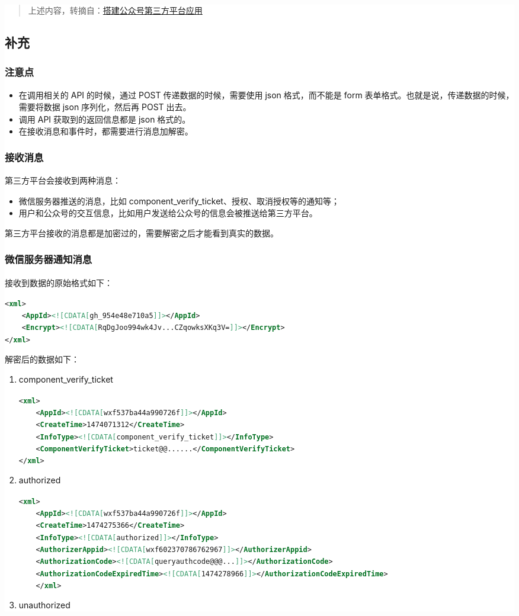 > 上述内容，转摘自：[搭建公众号第三方平台应用](https://github.com/windinsky/wxthirdparty/wiki)

## 补充
### 注意点
* 在调用相关的 API 的时候，通过 POST 传递数据的时候，需要使用 json 格式，而不能是 form 表单格式。也就是说，传递数据的时候，需要将数据 json 序列化，然后再 POST 出去。
* 调用 API 获取到的返回信息都是 json 格式的。
* 在接收消息和事件时，都需要进行消息加解密。

### 接收消息
第三方平台会接收到两种消息：

* 微信服务器推送的消息，比如 component_verify_ticket、授权、取消授权等的通知等；
* 用户和公众号的交互信息，比如用户发送给公众号的信息会被推送给第三方平台。

第三方平台接收的消息都是加密过的，需要解密之后才能看到真实的数据。

### 微信服务器通知消息
接收到数据的原始格式如下：

```xml
<xml>
    <AppId><![CDATA[gh_954e48e710a5]]></AppId>
    <Encrypt><![CDATA[RqDgJoo994wk4Jv...CZqowksXKq3V=]]></Encrypt>
</xml>
```

解密后的数据如下：

1. component_verify_ticket
    
    ```xml
    <xml>
        <AppId><![CDATA[wxf537ba44a990726f]]></AppId>
        <CreateTime>1474071312</CreateTime>
        <InfoType><![CDATA[component_verify_ticket]]></InfoType>
        <ComponentVerifyTicket>ticket@@......</ComponentVerifyTicket>
    </xml>
    ```

2. authorized
    
    ```xml
    <xml>
        <AppId><![CDATA[wxf537ba44a990726f]]></AppId>
        <CreateTime>1474275366</CreateTime>
        <InfoType><![CDATA[authorized]]></InfoType>
        <AuthorizerAppid><![CDATA[wxf602370786762967]]></AuthorizerAppid>
        <AuthorizationCode><![CDATA[queryauthcode@@@...]]></AuthorizationCode>
        <AuthorizationCodeExpiredTime><![CDATA[1474278966]]></AuthorizationCodeExpiredTime>
        </xml>
    ```
    
3. unauthorized
